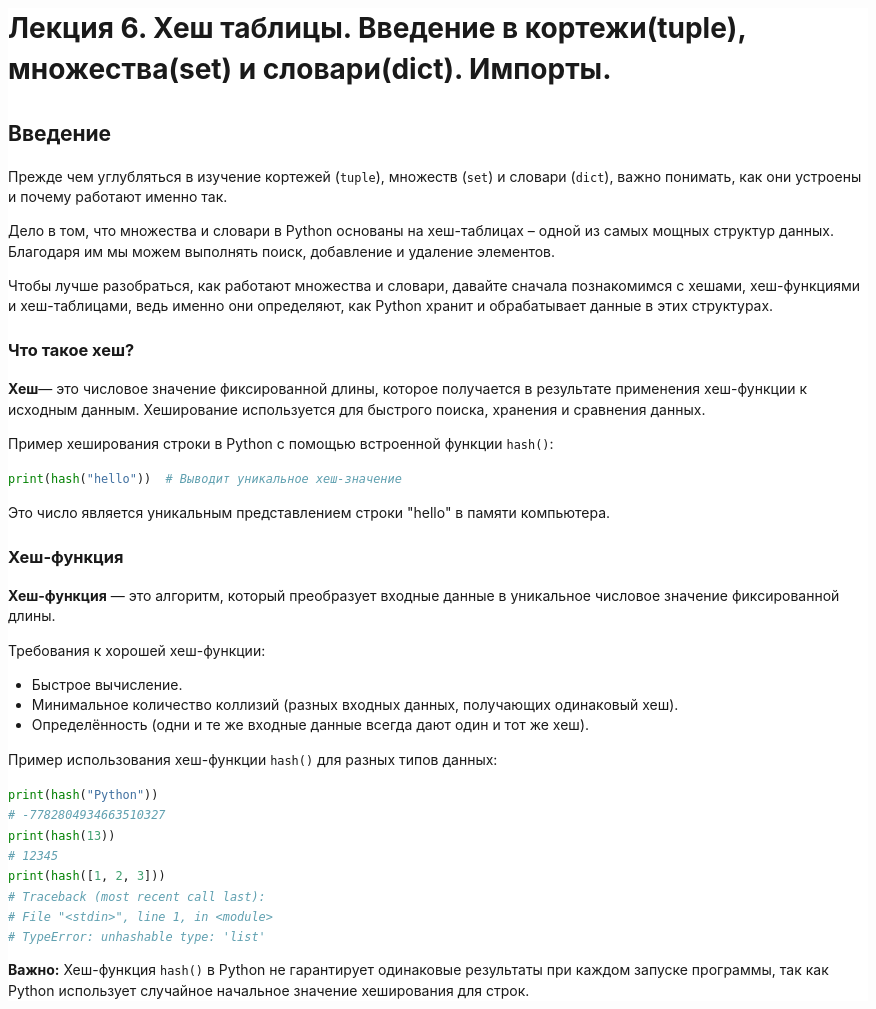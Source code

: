 # Лекция 6. Хеш таблицы. Введение в кортежи(tuple), множества(set) и словари(dict). Импорты.

## Введение

Прежде чем углубляться в изучение кортежей (`tuple`), множеств (`set`) и словари (`dict`), важно понимать, как они устроены и почему работают именно так.

Дело в том, что множества и словари в Python основаны на хеш-таблицах – одной из самых мощных структур данных. Благодаря им мы можем выполнять поиск, добавление и удаление элементов.

Чтобы лучше разобраться, как работают множества и словари, давайте сначала познакомимся с хешами, хеш-функциями и хеш-таблицами, ведь именно они определяют, как Python хранит и обрабатывает данные в этих структурах.

### Что такое хеш?

**Хеш**— это числовое значение фиксированной длины, которое получается в результате применения хеш-функции к исходным данным. Хеширование используется для быстрого поиска, хранения и сравнения данных.

Пример хеширования строки в Python с помощью встроенной функции `hash()`:

```python
print(hash("hello"))  # Выводит уникальное хеш-значение
```

Это число является уникальным представлением строки "hello" в памяти компьютера.

### Хеш-функция

**Хеш-функция** — это алгоритм, который преобразует входные данные в уникальное числовое значение фиксированной длины.

Требования к хорошей хеш-функции:
- Быстрое вычисление.
- Минимальное количество коллизий (разных входных данных, получающих одинаковый хеш).
- Определённость (одни и те же входные данные всегда дают один и тот же хеш).

Пример использования хеш-функции `hash()` для разных типов данных:

```python
print(hash("Python"))   
# -7782804934663510327  
print(hash(13))
# 12345
print(hash([1, 2, 3]))
# Traceback (most recent call last):
# File "<stdin>", line 1, in <module>
# TypeError: unhashable type: 'list'
```



**Важно:** Хеш-функция `hash()` в Python не гарантирует одинаковые результаты при каждом запуске программы, так как Python использует случайное начальное значение хеширования для строк.
